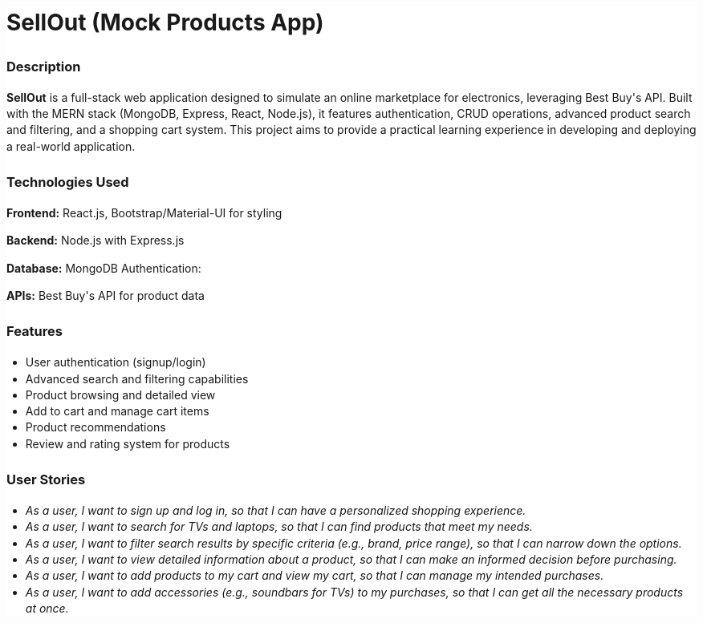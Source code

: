 # SellOut (Mock Products App)

### **Description**

**SellOut** is a full-stack web application designed to simulate an online marketplace for electronics, leveraging Best Buy's API. Built with the MERN stack (MongoDB, Express, React, Node.js), it features authentication, CRUD operations, advanced product search and filtering, and a shopping cart system. This project aims to provide a practical learning experience in developing and deploying a real-world application.

### **Technologies Used**

**Frontend:** React.js, Bootstrap/Material-UI for styling

**Backend:** Node.js with Express.js

**Database:** MongoDB
Authentication: 

**APIs:** 
Best Buy's API for product data

### **Features**

- User authentication (signup/login)
- Advanced search and filtering capabilities
- Product browsing and detailed view
- Add to cart and manage cart items
- Product recommendations
- Review and rating system for products


### User Stories

- *As a user, I want to sign up and log in, so that I can have a personalized shopping experience.*
- *As a user, I want to search for TVs and laptops, so that I can find products that meet my needs.*
- *As a user, I want to filter search results by specific criteria (e.g., brand, price range), so that I can narrow down the options.*
- *As a user, I want to view detailed information about a product, so that I can make an informed decision before purchasing.*
- *As a user, I want to add products to my cart and view my cart, so that I can manage my intended purchases.*
- *As a user, I want to add accessories (e.g., soundbars for TVs) to my purchases, so that I can get all the necessary products at once.*


